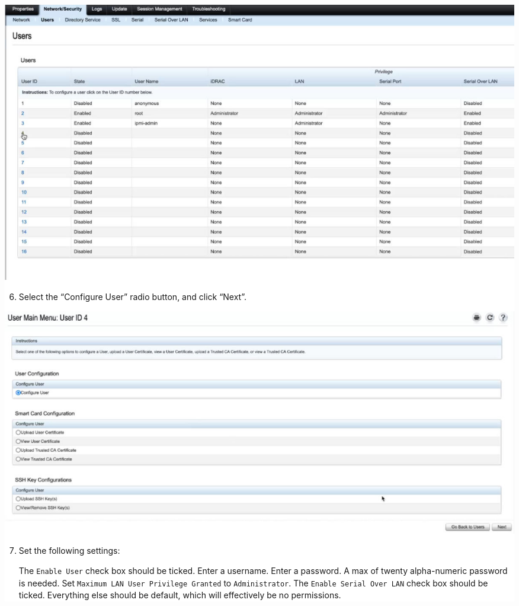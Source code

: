 ![id select](12.jpg)

6. Select the “Configure User” radio button, and click “Next”.

![Configure User](13.jpg)

7. Set the following settings:

    The ```Enable User``` check box should be ticked.
    Enter a username.
    Enter a password. A max of twenty alpha-numeric password is needed.
    Set ```Maximum LAN User Privilege Granted``` to ```Administrator```.
    The ```Enable Serial Over LAN``` check box should be ticked.
    Everything else should be default, which will effectively be no permissions.
